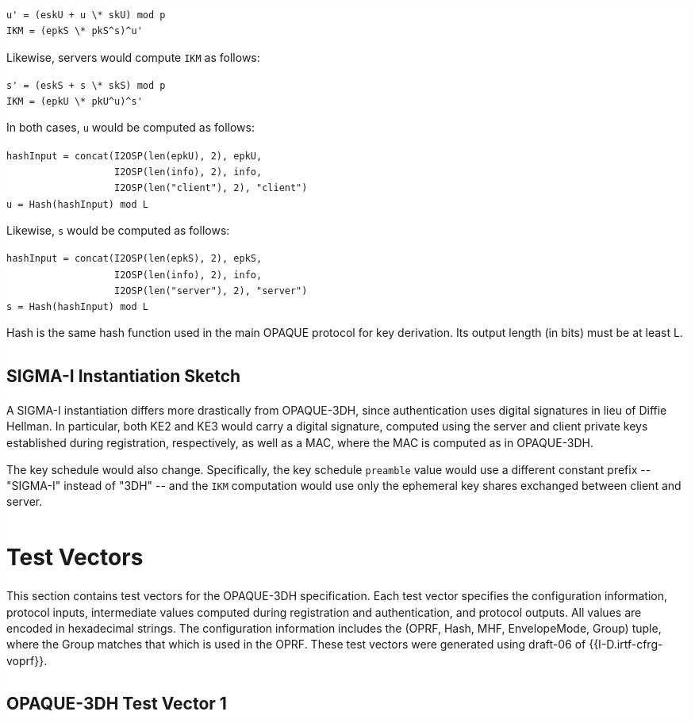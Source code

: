 ~~~
u' = (eskU + u \* skU) mod p
IKM = (epkS \* pkS^s)^u'
~~~

Likewise, servers would compute `IKM` as follows:

~~~
s' = (eskS + s \* skS) mod p
IKM = (epkU \* pkU^u)^s'
~~~

In both cases, `u` would be computed as follows:

~~~
hashInput = concat(I2OSP(len(epkU), 2), epkU,
                   I2OSP(len(info), 2), info,
                   I2OSP(len("client"), 2), "client")
u = Hash(hashInput) mod L
~~~

Likewise, `s` would be computed as follows:

~~~
hashInput = concat(I2OSP(len(epkS), 2), epkS,
                   I2OSP(len(info), 2), info,
                   I2OSP(len("server"), 2), "server")
s = Hash(hashInput) mod L
~~~

Hash is the same hash function used in the main OPAQUE protocol for key derivation.
Its output length (in bits) must be at least L.

## SIGMA-I Instantiation Sketch

A SIGMA-I instantiation differs more drastically from OPAQUE-3DH, since authentication
uses digital signatures in lieu of Diffie Hellman. In particular, both KE2 and KE3
would carry a digital signature, computed using the server and client private keys
established during registration, respectively, as well as a MAC, where the MAC is
computed as in OPAQUE-3DH.

The key schedule would also change. Specifically, the key schedule `preamble` value would
use a different constant prefix -- "SIGMA-I" instead of "3DH" -- and the `IKM` computation
would use only the ephemeral key shares exchanged between client and server.

# Test Vectors

This section contains test vectors for the OPAQUE-3DH specification. Each test
vector specifies the configuration information, protocol inputs, intermediate
values computed during registration and authentication, and protocol outputs.
All values are encoded in hexadecimal strings. The configuration information
includes the (OPRF, Hash, MHF, EnvelopeMode, Group) tuple, where the Group
matches that which is used in the OPRF. These test vectors were generated using
draft-06 of {{I-D.irtf-cfrg-voprf}}.

## OPAQUE-3DH Test Vector 1
